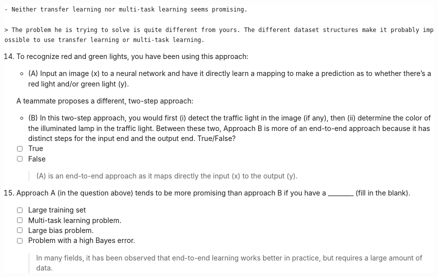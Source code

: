     - Neither transfer learning nor multi-task learning seems promising.
    
    > The problem he is trying to solve is quite different from yours. The different dataset structures make it probably impossible to use transfer learning or multi-task learning.
    
14. To recognize red and green lights, you have been using this approach:

    - (A) Input an image (x) to a neural network and have it directly learn a mapping to make a prediction as to whether there’s a red light and/or green light (y).
    
    A teammate proposes a different, two-step approach:
    
    - (B) In this two-step approach, you would first (i) detect the traffic light in the image (if any), then (ii) determine the color of the illuminated lamp in the traffic light.
    Between these two, Approach B is more of an end-to-end approach because it has distinct steps for the input end and the output end. True/False?


    - [ ] True
    - [ ] False
    
    >  (A) is an end-to-end approach as it maps directly the input (x) to the output (y).
    
15. Approach A (in the question above) tends to be more promising than approach B if you have a ________ (fill in the blank).

    - [ ] Large training set
    - [ ] Multi-task learning problem.
    - [ ] Large bias problem.
    - [ ] Problem with a high Bayes error.

    > In many fields, it has been observed that end-to-end learning works better in practice, but requires a large amount of data.